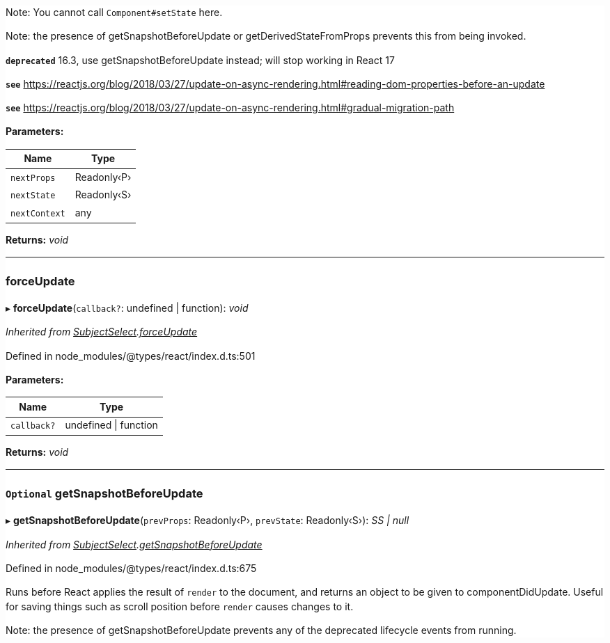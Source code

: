 Note: You cannot call `Component#setState` here.

Note: the presence of getSnapshotBeforeUpdate or getDerivedStateFromProps
prevents this from being invoked.

**`deprecated`** 16.3, use getSnapshotBeforeUpdate instead; will stop working in React 17

**`see`** https://reactjs.org/blog/2018/03/27/update-on-async-rendering.html#reading-dom-properties-before-an-update

**`see`** https://reactjs.org/blog/2018/03/27/update-on-async-rendering.html#gradual-migration-path

**Parameters:**

| Name          | Type        |
| ------------- | ----------- |
| `nextProps`   | Readonly‹P› |
| `nextState`   | Readonly‹S› |
| `nextContext` | any         |

**Returns:** _void_

---

### forceUpdate

▸ **forceUpdate**(`callback?`: undefined | function): _void_

_Inherited from [SubjectSelect](_subject_select_lib_subject_select_.subjectselect.md).[forceUpdate](_subject_select_lib_subject_select_.subjectselect.md#forceupdate)_

Defined in node_modules/@types/react/index.d.ts:501

**Parameters:**

| Name        | Type                      |
| ----------- | ------------------------- |
| `callback?` | undefined &#124; function |

**Returns:** _void_

---

### `Optional` getSnapshotBeforeUpdate

▸ **getSnapshotBeforeUpdate**(`prevProps`: Readonly‹P›, `prevState`: Readonly‹S›): _SS | null_

_Inherited from [SubjectSelect](_subject_select_lib_subject_select_.subjectselect.md).[getSnapshotBeforeUpdate](_subject_select_lib_subject_select_.subjectselect.md#optional-getsnapshotbeforeupdate)_

Defined in node_modules/@types/react/index.d.ts:675

Runs before React applies the result of `render` to the document, and
returns an object to be given to componentDidUpdate. Useful for saving
things such as scroll position before `render` causes changes to it.

Note: the presence of getSnapshotBeforeUpdate prevents any of the deprecated
lifecycle events from running.
